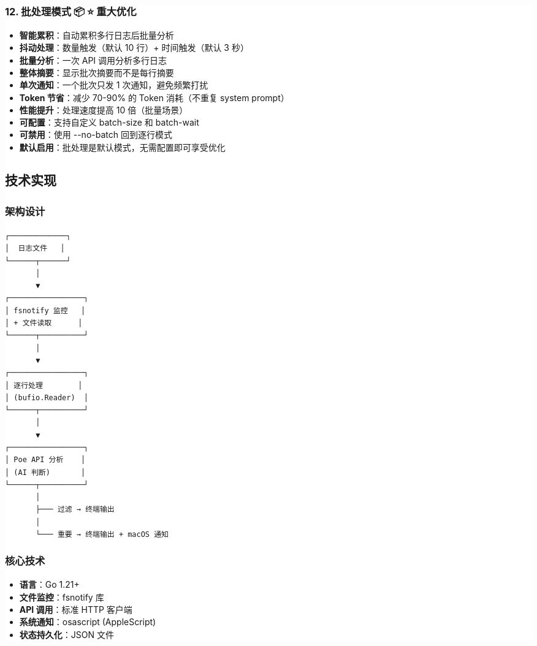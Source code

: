 ### 12. 批处理模式 📦 ⭐ 重大优化
- **智能累积**：自动累积多行日志后批量分析
- **抖动处理**：数量触发（默认 10 行）+ 时间触发（默认 3 秒）
- **批量分析**：一次 API 调用分析多行日志
- **整体摘要**：显示批次摘要而不是每行摘要
- **单次通知**：一个批次只发 1 次通知，避免频繁打扰
- **Token 节省**：减少 70-90% 的 Token 消耗（不重复 system prompt）
- **性能提升**：处理速度提高 10 倍（批量场景）
- **可配置**：支持自定义 batch-size 和 batch-wait
- **可禁用**：使用 --no-batch 回到逐行模式
- **默认启用**：批处理是默认模式，无需配置即可享受优化

## 技术实现

### 架构设计
```
┌─────────────┐
│  日志文件   │
└──────┬──────┘
       │
       ▼
┌─────────────────┐
│ fsnotify 监控   │
│ + 文件读取      │
└──────┬──────────┘
       │
       ▼
┌─────────────────┐
│ 逐行处理        │
│ (bufio.Reader)  │
└──────┬──────────┘
       │
       ▼
┌─────────────────┐
│ Poe API 分析    │
│ (AI 判断)       │
└──────┬──────────┘
       │
       ├─── 过滤 → 终端输出
       │
       └─── 重要 → 终端输出 + macOS 通知
```

### 核心技术
- **语言**：Go 1.21+
- **文件监控**：fsnotify 库
- **API 调用**：标准 HTTP 客户端
- **系统通知**：osascript (AppleScript)
- **状态持久化**：JSON 文件
